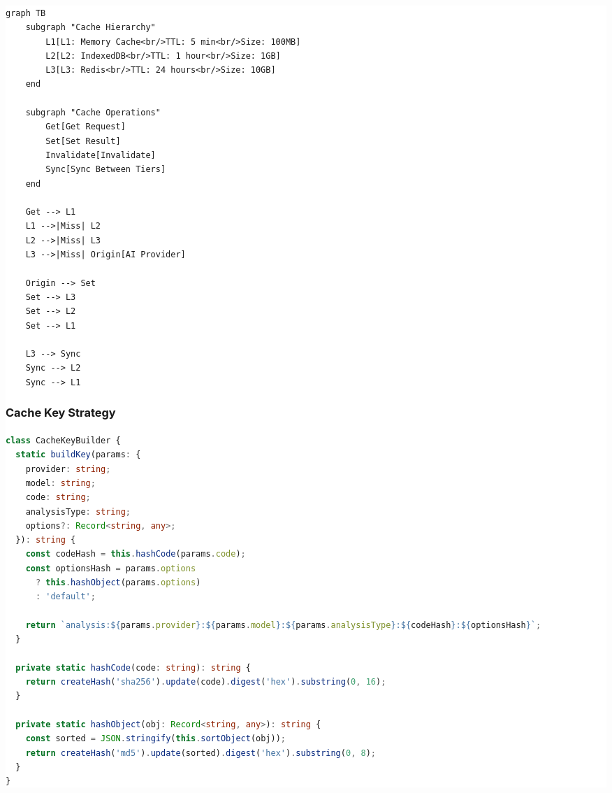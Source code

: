 ```mermaid
graph TB
    subgraph "Cache Hierarchy"
        L1[L1: Memory Cache<br/>TTL: 5 min<br/>Size: 100MB]
        L2[L2: IndexedDB<br/>TTL: 1 hour<br/>Size: 1GB]
        L3[L3: Redis<br/>TTL: 24 hours<br/>Size: 10GB]
    end
    
    subgraph "Cache Operations"
        Get[Get Request]
        Set[Set Result]
        Invalidate[Invalidate]
        Sync[Sync Between Tiers]
    end
    
    Get --> L1
    L1 -->|Miss| L2
    L2 -->|Miss| L3
    L3 -->|Miss| Origin[AI Provider]
    
    Origin --> Set
    Set --> L3
    Set --> L2
    Set --> L1
    
    L3 --> Sync
    Sync --> L2
    Sync --> L1
```

### Cache Key Strategy

```typescript
class CacheKeyBuilder {
  static buildKey(params: {
    provider: string;
    model: string;
    code: string;
    analysisType: string;
    options?: Record<string, any>;
  }): string {
    const codeHash = this.hashCode(params.code);
    const optionsHash = params.options 
      ? this.hashObject(params.options) 
      : 'default';
    
    return `analysis:${params.provider}:${params.model}:${params.analysisType}:${codeHash}:${optionsHash}`;
  }
  
  private static hashCode(code: string): string {
    return createHash('sha256').update(code).digest('hex').substring(0, 16);
  }
  
  private static hashObject(obj: Record<string, any>): string {
    const sorted = JSON.stringify(this.sortObject(obj));
    return createHash('md5').update(sorted).digest('hex').substring(0, 8);
  }
}
```
